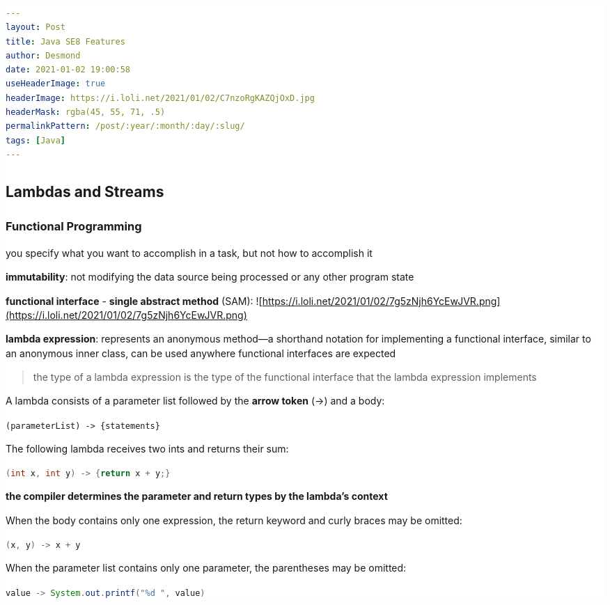 ```yaml
---
layout: Post
title: Java SE8 Features
author: Desmond
date: 2021-01-02 19:00:58
useHeaderImage: true
headerImage: https://i.loli.net/2021/01/02/C7nzoRgKAZQjOxD.jpg
headerMask: rgba(45, 55, 71, .5)
permalinkPattern: /post/:year/:month/:day/:slug/
tags: [Java]
---
```


## Lambdas and Streams

### Functional Programming

you specify what you want to accomplish in a task, but not how to accomplish it

**immutability**: not modifying the data source being processed or any other program state

**functional interface** - **single abstract method** (SAM):
![https://i.loli.net/2021/01/02/7g5zNjh6YcEwJVR.png](https://i.loli.net/2021/01/02/7g5zNjh6YcEwJVR.png)

**lambda expression**: represents an anonymous method—a shorthand notation for implementing a functional interface, similar to an anonymous inner class, can be used anywhere functional interfaces are expected

> the type of a lambda expression is the type of the functional interface that the lambda expression implements

A lambda consists of a parameter list followed by the **arrow token** (->) and a body:

```
(parameterList) -> {statements}
```

The following lambda receives two ints and returns their sum:

```java
(int x, int y) -> {return x + y;}
```

**the compiler determines the parameter and return types by the lambda’s
context**

When the body contains only one expression, the return keyword and curly braces
may be omitted:

```java
(x, y) -> x + y
```

When the parameter list contains only one parameter, the parentheses may be omitted:

```java
value -> System.out.printf("%d ", value)
```
